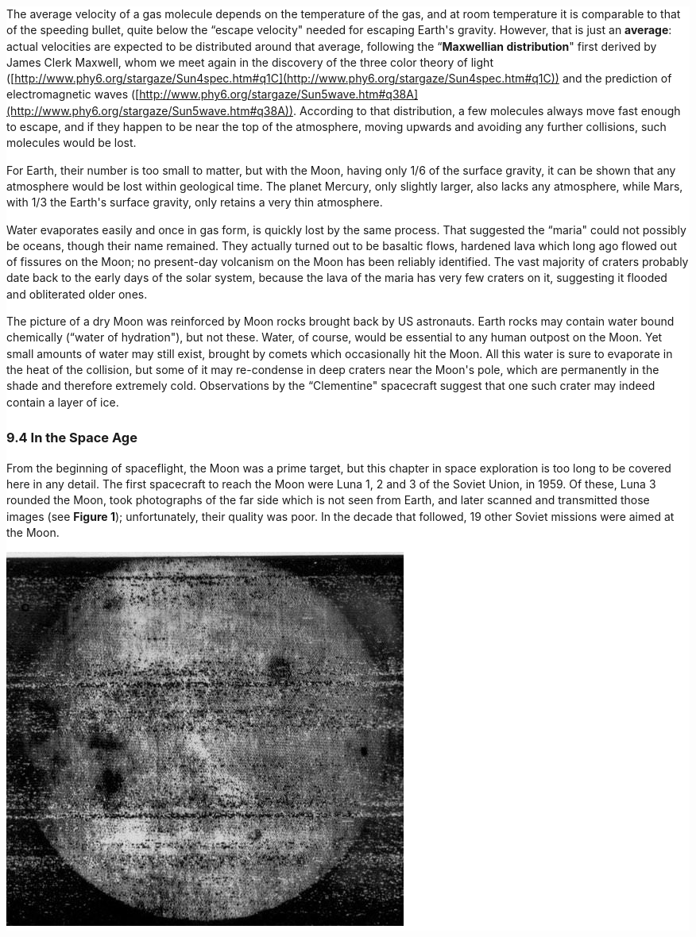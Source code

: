 The average velocity of a gas molecule depends on the temperature of the gas, and at room temperature it is comparable to that of the speeding bullet, quite below the “escape velocity" needed for escaping Earth's gravity. However, that is just an **average**: actual velocities are expected to be distributed around that average, following the “**Maxwellian distribution**" first derived by James Clerk Maxwell, whom we meet again in the discovery of the three color theory of light ([http://www.phy6.org/stargaze/Sun4spec.htm#q1C](http://www.phy6.org/stargaze/Sun4spec.htm#q1C)) and the prediction of electromagnetic waves ([http://www.phy6.org/stargaze/Sun5wave.htm#q38A](http://www.phy6.org/stargaze/Sun5wave.htm#q38A)). According to that distribution, a few molecules always move fast enough to escape, and if they happen to be near the top of the atmosphere, moving upwards and avoiding any further collisions, such molecules would be lost.

For Earth, their number is too small to matter, but with the Moon, having only 1/6 of the surface gravity, it can be shown that any atmosphere would be lost within geological time. The planet Mercury, only slightly larger, also lacks any atmosphere, while Mars, with 1/3 the Earth's surface gravity, only retains a very thin atmosphere.

Water evaporates easily and once in gas form, is quickly lost by the same process. That suggested the “maria" could not possibly be oceans, though their name remained. They actually turned out to be basaltic flows, hardened lava which long ago flowed out of fissures on the Moon; no present-day volcanism on the Moon has been reliably identified. The vast majority of craters probably date back to the early days of the solar system, because the lava of the maria has very few craters on it, suggesting it flooded and obliterated older ones.

The picture of a dry Moon was reinforced by Moon rocks brought back by US astronauts. Earth rocks may contain water bound chemically (“water of hydration"), but not these. Water, of course, would be essential to any human outpost on the Moon. Yet small amounts of water may still exist, brought by comets which occasionally hit the Moon. All this water is sure to evaporate in the heat of the collision, but some of it may re-condense in deep craters near the Moon's pole, which are permanently in the shade and therefore extremely cold. Observations by the “Clementine" spacecraft suggest that one such crater may indeed contain a layer of ice.

### 9.4 In the Space Age

From the beginning of spaceflight, the Moon was a prime target, but this chapter in space exploration is too long to be covered here in any detail. The first spacecraft to reach the Moon were Luna 1, 2 and 3 of the Soviet Union, in 1959. Of these, Luna 3 rounded the Moon, took photographs of the far side which is not seen from Earth, and later scanned and transmitted those images (see **Figure 1**); unfortunately, their quality was poor. In the decade that followed, 19 other Soviet missions were aimed at the Moon.

![Luna 3](img/luna-3.jpg "Figure 1: An Image from Luna 3.")
